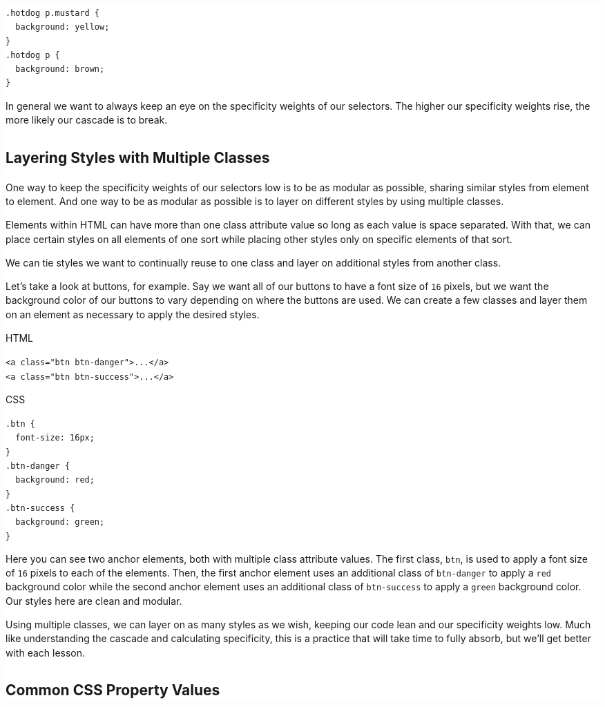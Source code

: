     .hotdog p.mustard {
      background: yellow;
    }
    .hotdog p {
      background: brown;
    }

In general we want to always keep an eye on the specificity weights of our selectors. The higher our specificity weights rise, the more likely our cascade is to break.

## Layering Styles with Multiple Classes

One way to keep the specificity weights of our selectors low is to be as modular as possible, sharing similar styles from element to element. And one way to be as modular as possible is to layer on different styles by using multiple classes.

Elements within HTML can have more than one class attribute value so long as each value is space separated. With that, we can place certain styles on all elements of one sort while placing other styles only on specific elements of that sort.

We can tie styles we want to continually reuse to one class and layer on additional styles from another class.

Let’s take a look at buttons, for example. Say we want all of our buttons to have a font size of `16` pixels, but we want the background color of our buttons to vary depending on where the buttons are used. We can create a few classes and layer them on an element as necessary to apply the desired styles.

HTML

    <a class="btn btn-danger">...</a>
    <a class="btn btn-success">...</a>

CSS

    .btn {
      font-size: 16px;
    }
    .btn-danger {
      background: red;
    }
    .btn-success {
      background: green;
    }

Here you can see two anchor elements, both with multiple class attribute values. The first class, `btn`, is used to apply a font size of `16` pixels to each of the elements. Then, the first anchor element uses an additional class of `btn-danger` to apply a `red` background color while the second anchor element uses an additional class of `btn-success` to apply a `green` background color. Our styles here are clean and modular.

Using multiple classes, we can layer on as many styles as we wish, keeping our code lean and our specificity weights low. Much like understanding the cascade and calculating specificity, this is a practice that will take time to fully absorb, but we’ll get better with each lesson.

## Common CSS Property Values
